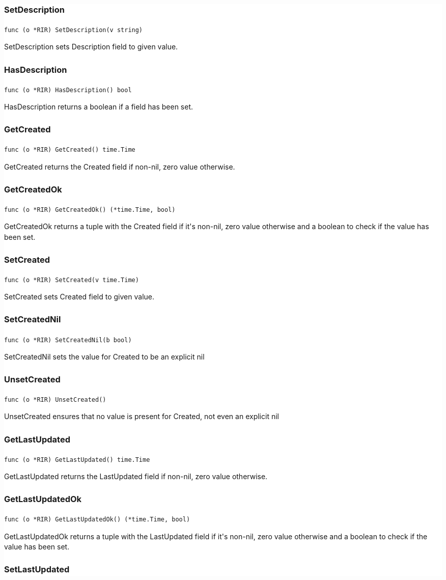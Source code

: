 ### SetDescription

`func (o *RIR) SetDescription(v string)`

SetDescription sets Description field to given value.

### HasDescription

`func (o *RIR) HasDescription() bool`

HasDescription returns a boolean if a field has been set.

### GetCreated

`func (o *RIR) GetCreated() time.Time`

GetCreated returns the Created field if non-nil, zero value otherwise.

### GetCreatedOk

`func (o *RIR) GetCreatedOk() (*time.Time, bool)`

GetCreatedOk returns a tuple with the Created field if it's non-nil, zero value otherwise
and a boolean to check if the value has been set.

### SetCreated

`func (o *RIR) SetCreated(v time.Time)`

SetCreated sets Created field to given value.


### SetCreatedNil

`func (o *RIR) SetCreatedNil(b bool)`

 SetCreatedNil sets the value for Created to be an explicit nil

### UnsetCreated
`func (o *RIR) UnsetCreated()`

UnsetCreated ensures that no value is present for Created, not even an explicit nil
### GetLastUpdated

`func (o *RIR) GetLastUpdated() time.Time`

GetLastUpdated returns the LastUpdated field if non-nil, zero value otherwise.

### GetLastUpdatedOk

`func (o *RIR) GetLastUpdatedOk() (*time.Time, bool)`

GetLastUpdatedOk returns a tuple with the LastUpdated field if it's non-nil, zero value otherwise
and a boolean to check if the value has been set.

### SetLastUpdated
